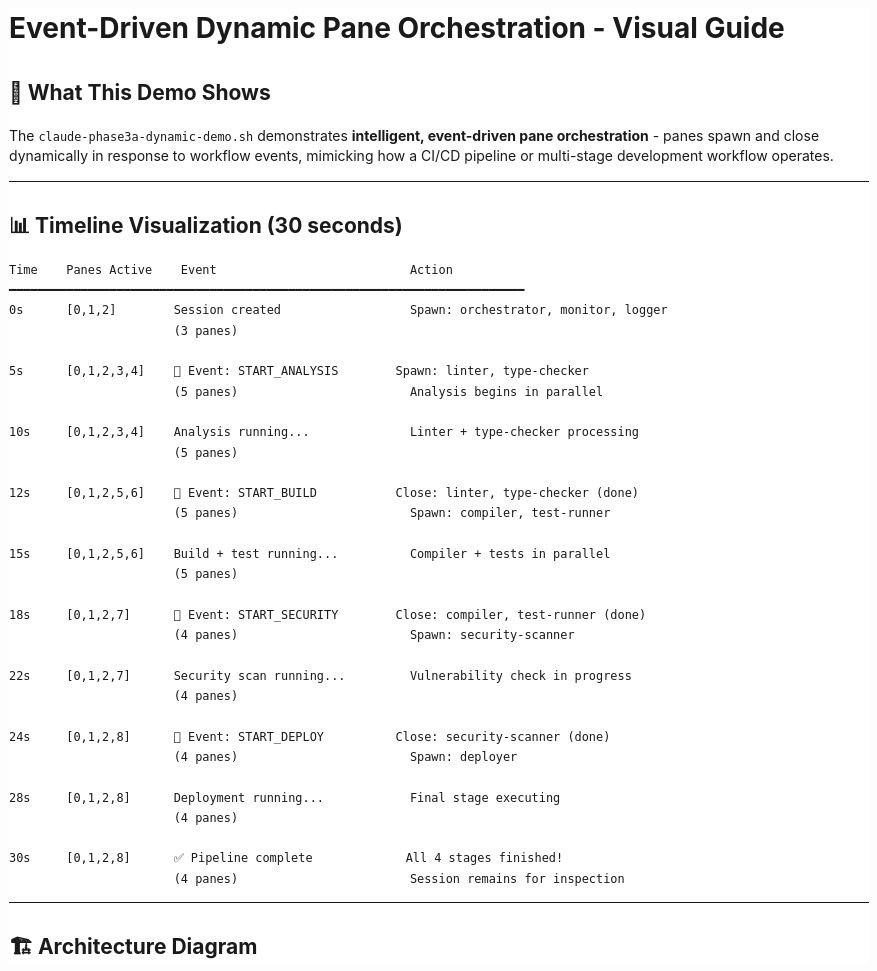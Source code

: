 # Event-Driven Dynamic Pane Orchestration - Visual Guide

## 🎯 What This Demo Shows

The `claude-phase3a-dynamic-demo.sh` demonstrates **intelligent, event-driven pane orchestration** - panes spawn and close dynamically in response to workflow events, mimicking how a CI/CD pipeline or multi-stage development workflow operates.

---

## 📊 Timeline Visualization (30 seconds)

```
Time    Panes Active    Event                           Action
━━━━━━━━━━━━━━━━━━━━━━━━━━━━━━━━━━━━━━━━━━━━━━━━━━━━━━━━━━━━━━━━━━━━━━━━
0s      [0,1,2]        Session created                  Spawn: orchestrator, monitor, logger
                       (3 panes)

5s      [0,1,2,3,4]    🔔 Event: START_ANALYSIS        Spawn: linter, type-checker
                       (5 panes)                        Analysis begins in parallel

10s     [0,1,2,3,4]    Analysis running...              Linter + type-checker processing
                       (5 panes)

12s     [0,1,2,5,6]    🔔 Event: START_BUILD           Close: linter, type-checker (done)
                       (5 panes)                        Spawn: compiler, test-runner

15s     [0,1,2,5,6]    Build + test running...          Compiler + tests in parallel
                       (5 panes)

18s     [0,1,2,7]      🔔 Event: START_SECURITY        Close: compiler, test-runner (done)
                       (4 panes)                        Spawn: security-scanner

22s     [0,1,2,7]      Security scan running...         Vulnerability check in progress
                       (4 panes)

24s     [0,1,2,8]      🔔 Event: START_DEPLOY          Close: security-scanner (done)
                       (4 panes)                        Spawn: deployer

28s     [0,1,2,8]      Deployment running...            Final stage executing
                       (4 panes)

30s     [0,1,2,8]      ✅ Pipeline complete             All 4 stages finished!
                       (4 panes)                        Session remains for inspection
```

---

## 🏗️ Architecture Diagram
